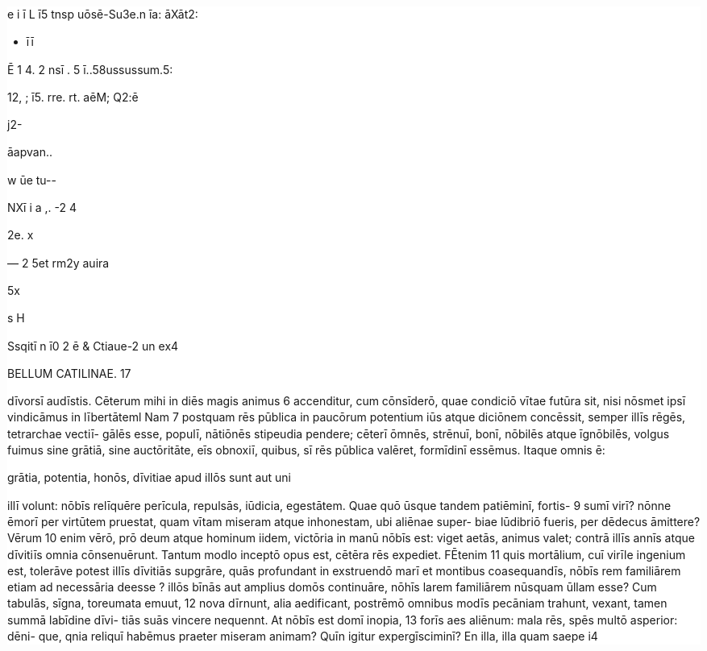 e i ī L
ī5 tnsp uōsē-Su3e.n īa: āXāt2:

- īī

Ē 1 4.
2 nsī . 5
ī..58ussussum.5:

12, ;
ī5. rre. rt. aēM; Q2:ē

j2-

āapvan..

w ūe tu--

NXī i
a ,. -2 4

2e.
x

—
2 5et rm2y auira

5x

s
H

Ssqitī
n ī0 2 ē &
Ctiaue-2 un ex4

BELLUM CATILINAE. 17

dīvorsī audīstis. Cēterum mihi in diēs magis animus 6
accenditur, cum cōnsīderō, quae condiciō vītae futūra
sit, nisi nōsmet ipsī vindicāmus in lībertāteml Nam 7
postquam rēs pūblica in paucōrum potentium iūs atque
diciōnem concēssit, semper illīs rēgēs, tetrarchae vectiī-
gālēs esse, populī, nātiōnēs stipeudia pendere; cēterī
ōmnēs, strēnuī, bonī, nōbilēs atque īgnōbilēs, volgus
fuimus sine grātiā, sine auctōritāte, eīs obnoxiī, quibus,
sī rēs pūblica valēret, formīdinī essēmus. Itaque omnis ē:

grātia, potentia, honōs, dīvitiae apud illōs sunt aut uni

illī volunt: nōbīs relīquēre perīcula, repulsās, iūdicia,
egestātem. Quae quō ūsque tandem patiēminī, fortis- 9
sumī virī? nōnne ēmorī per virtūtem pruestat, quam
vītam miseram atque inhonestam, ubi aliēnae super-
biae lūdibriō fueris, per dēdecus āmittere? Vērum 10
enim vērō, prō deum atque hominum iidem, victōria in
manū nōbīs est: viget aetās, animus valet; contrā illīs
annīs atque dīvitiīs omnia cōnsenuērunt. Tantum
modlo inceptō opus est, cētēra rēs expediet. FĒtenim 11
quis mortālium, cuī virīle ingenium est, tolerāve potest
illīs dīvitiās supgrāre, quās profundant in exstruendō
marī et montibus coasequandīs, nōbīs rem familiārem
etiam ad necessāria deesse ? illōs bīnās aut amplius
domōs continuāre, nōhīs larem familiārem nūsquam
ūllam esse? Cum tabulās, sīgna, toreumata emuut, 12
nova dīrnunt, alia aedificant, postrēmō omnibus modīs
pecāniam trahunt, vexant, tamen summā labīdine dīvi-
tiās suās vincere nequennt. At nōbīs est domī inopia, 13
forīs aes aliēnum: mala rēs, spēs multō asperior: dēni-
que, qnia reliquī habēmus praeter miseram animam?
Quīn igitur expergīsciminī? En illa, illa quam saepe i4